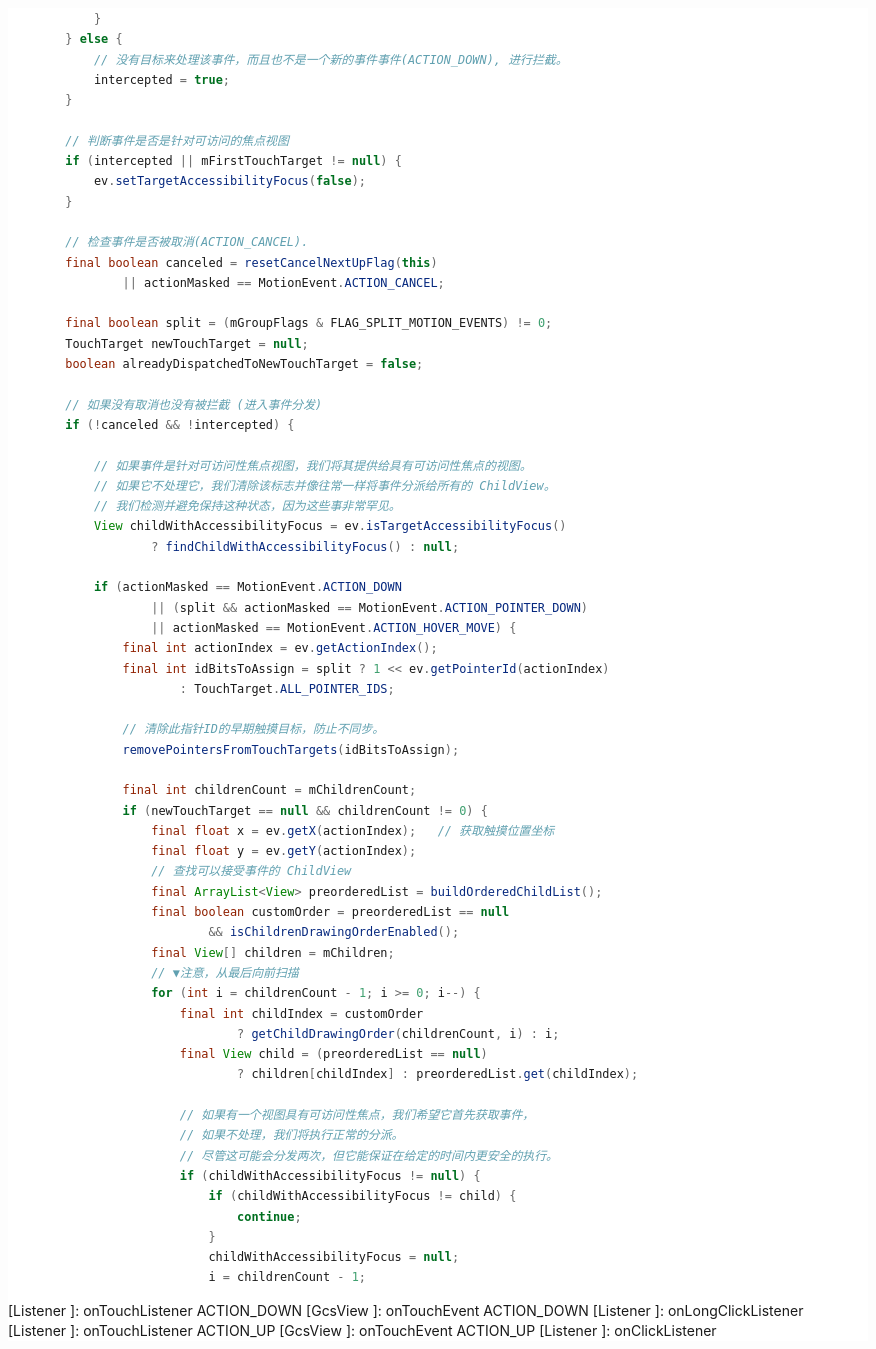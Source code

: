 ```java
            }
        } else {
          	// 没有目标来处理该事件，而且也不是一个新的事件事件(ACTION_DOWN), 进行拦截。
            intercepted = true;
        }

      	// 判断事件是否是针对可访问的焦点视图
        if (intercepted || mFirstTouchTarget != null) {
            ev.setTargetAccessibilityFocus(false);
        }

        // 检查事件是否被取消(ACTION_CANCEL).
        final boolean canceled = resetCancelNextUpFlag(this)
                || actionMasked == MotionEvent.ACTION_CANCEL;

        final boolean split = (mGroupFlags & FLAG_SPLIT_MOTION_EVENTS) != 0;
        TouchTarget newTouchTarget = null;
        boolean alreadyDispatchedToNewTouchTarget = false;
      	
      	// 如果没有取消也没有被拦截	(进入事件分发)
        if (!canceled && !intercepted) {

            // 如果事件是针对可访问性焦点视图，我们将其提供给具有可访问性焦点的视图。
          	// 如果它不处理它，我们清除该标志并像往常一样将事件分派给所有的 ChildView。 
            // 我们检测并避免保持这种状态，因为这些事非常罕见。
            View childWithAccessibilityFocus = ev.isTargetAccessibilityFocus()
                    ? findChildWithAccessibilityFocus() : null;

            if (actionMasked == MotionEvent.ACTION_DOWN
                    || (split && actionMasked == MotionEvent.ACTION_POINTER_DOWN)
                    || actionMasked == MotionEvent.ACTION_HOVER_MOVE) {
                final int actionIndex = ev.getActionIndex();
                final int idBitsToAssign = split ? 1 << ev.getPointerId(actionIndex)
                        : TouchTarget.ALL_POINTER_IDS;

                // 清除此指针ID的早期触摸目标，防止不同步。
                removePointersFromTouchTargets(idBitsToAssign);

                final int childrenCount = mChildrenCount;
                if (newTouchTarget == null && childrenCount != 0) {
                    final float x = ev.getX(actionIndex);	// 获取触摸位置坐标
                    final float y = ev.getY(actionIndex);
                    // 查找可以接受事件的 ChildView
                    final ArrayList<View> preorderedList = buildOrderedChildList();
                    final boolean customOrder = preorderedList == null
                            && isChildrenDrawingOrderEnabled();
                    final View[] children = mChildren;
                  	// ▼注意，从最后向前扫描
                    for (int i = childrenCount - 1; i >= 0; i--) {
                        final int childIndex = customOrder
                                ? getChildDrawingOrder(childrenCount, i) : i;
                        final View child = (preorderedList == null)
                                ? children[childIndex] : preorderedList.get(childIndex);

                        // 如果有一个视图具有可访问性焦点，我们希望它首先获取事件，
                      	// 如果不处理，我们将执行正常的分派。 
                      	// 尽管这可能会分发两次，但它能保证在给定的时间内更安全的执行。
                        if (childWithAccessibilityFocus != null) {
                            if (childWithAccessibilityFocus != child) {
                                continue;
                            }
                            childWithAccessibilityFocus = null;
                            i = childrenCount - 1;
```

[Listener ]: onTouchListener      ACTION_DOWN
[GcsView  ]: onTouchEvent         ACTION_DOWN
[Listener ]: onLongClickListener  
[Listener ]: onTouchListener      ACTION_UP
[GcsView  ]: onTouchEvent         ACTION_UP
[Listener ]: onClickListener      
